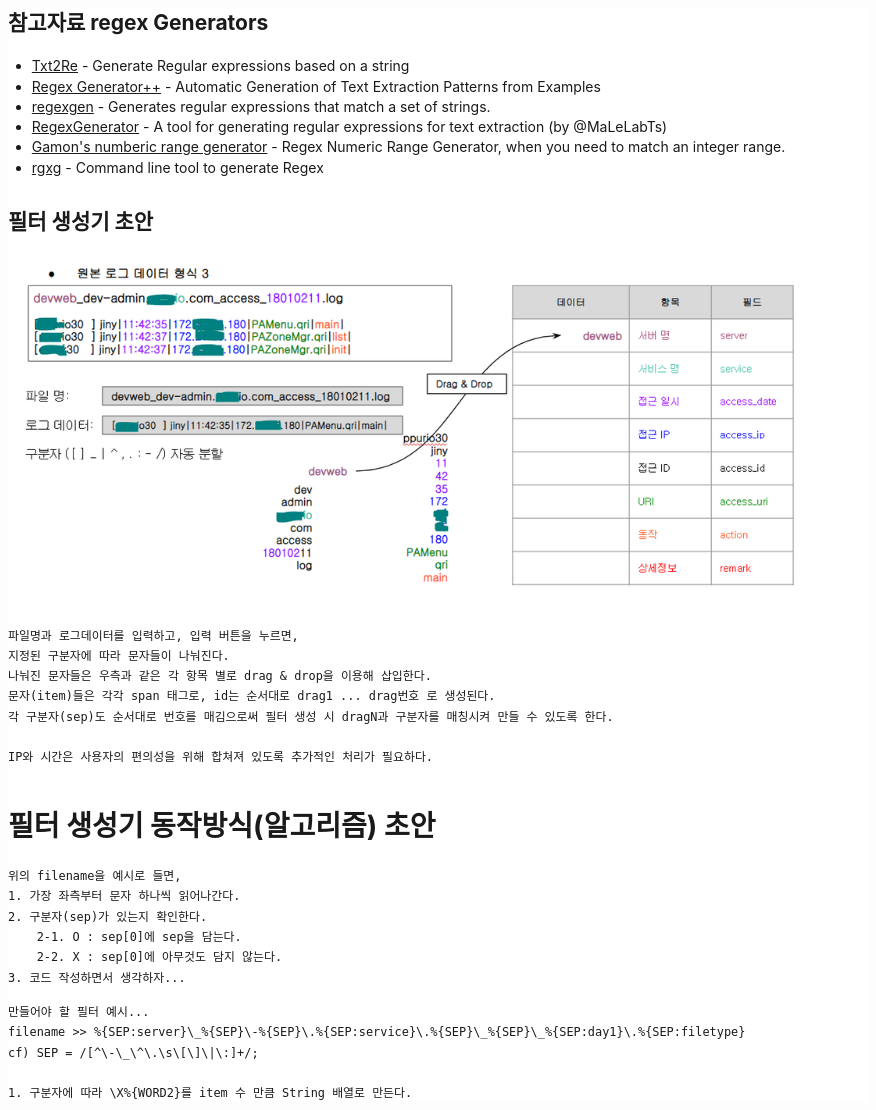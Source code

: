 ## 참고자료 regex Generators

- [Txt2Re](http://www.txt2re.com/index.php3) - Generate Regular expressions based on a string
- [Regex Generator++](http://regex.inginf.units.it) - Automatic Generation of Text Extraction Patterns from Examples
- [regexgen](https://github.com/devongovett/regexgen) - Generates regular expressions that match a set of strings.
- [RegexGenerator](https://github.com/MaLeLabTs/RegexGenerator) - A tool for generating regular expressions for text extraction (by @MaLeLabTs)
- [Gamon's numberic range generator](http://gamon.webfactional.com/regexnumericrangegenerator/) - Regex Numeric Range Generator, when you need to match an integer range.
- [rgxg](https://rgxg.github.io) - Command line tool to generate Regex


## 필터 생성기 초안
<img src="https://github.com/twooopark/LogAnalyzerELK/blob/master/image/filtergenerator.PNG" width="800px" height="350px" />

```
파일명과 로그데이터를 입력하고, 입력 버튼을 누르면, 
지정된 구분자에 따라 문자들이 나눠진다.
나눠진 문자들은 우측과 같은 각 항목 별로 drag & drop을 이용해 삽입한다.
문자(item)들은 각각 span 태그로, id는 순서대로 drag1 ... drag번호 로 생성된다.
각 구분자(sep)도 순서대로 번호를 매김으로써 필터 생성 시 dragN과 구분자를 매칭시켜 만들 수 있도록 한다.

IP와 시간은 사용자의 편의성을 위해 합쳐져 있도록 추가적인 처리가 필요하다.
```


# 필터 생성기 동작방식(알고리즘) 초안
```
위의 filename을 예시로 들면,
1. 가장 좌측부터 문자 하나씩 읽어나간다. 
2. 구분자(sep)가 있는지 확인한다.
	2-1. O : sep[0]에 sep을 담는다.
	2-2. X : sep[0]에 아무것도 담지 않는다.
3. 코드 작성하면서 생각하자...
```
```
만들어야 할 필터 예시...
filename >> %{SEP:server}\_%{SEP}\-%{SEP}\.%{SEP:service}\.%{SEP}\_%{SEP}\_%{SEP:day1}\.%{SEP:filetype}
cf) SEP = /[^\-\_\^\.\s\[\]\|\:]+/;

1. 구분자에 따라 \X%{WORD2}를 item 수 만큼 String 배열로 만든다.
```